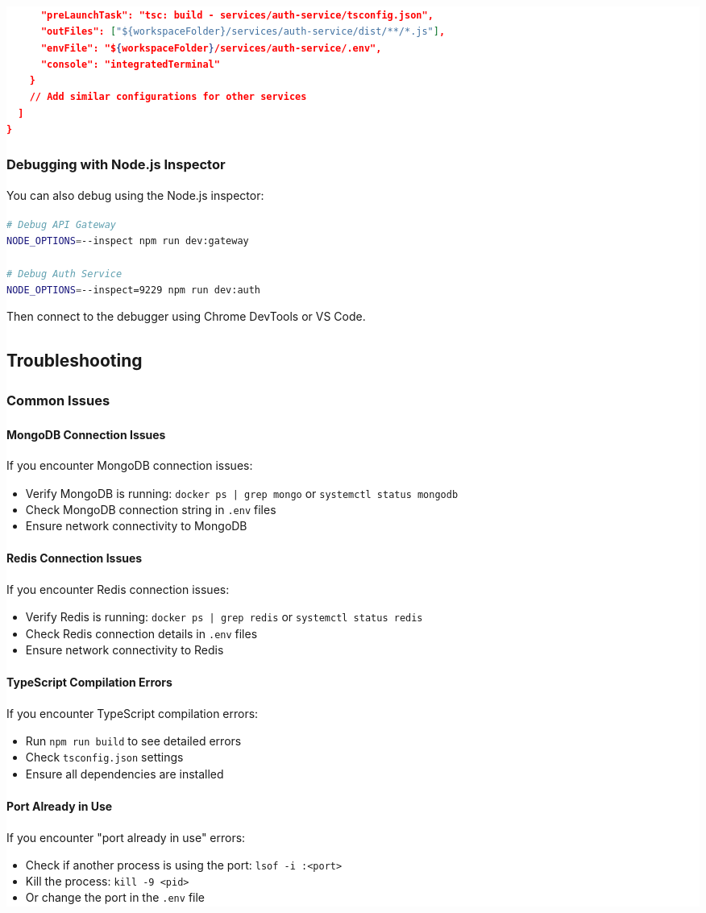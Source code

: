 ```json
      "preLaunchTask": "tsc: build - services/auth-service/tsconfig.json",
      "outFiles": ["${workspaceFolder}/services/auth-service/dist/**/*.js"],
      "envFile": "${workspaceFolder}/services/auth-service/.env",
      "console": "integratedTerminal"
    }
    // Add similar configurations for other services
  ]
}
```

### Debugging with Node.js Inspector

You can also debug using the Node.js inspector:

```bash
# Debug API Gateway
NODE_OPTIONS=--inspect npm run dev:gateway

# Debug Auth Service
NODE_OPTIONS=--inspect=9229 npm run dev:auth
```

Then connect to the debugger using Chrome DevTools or VS Code.

## Troubleshooting

### Common Issues

#### MongoDB Connection Issues

If you encounter MongoDB connection issues:
- Verify MongoDB is running: `docker ps | grep mongo` or `systemctl status mongodb`
- Check MongoDB connection string in `.env` files
- Ensure network connectivity to MongoDB

#### Redis Connection Issues

If you encounter Redis connection issues:
- Verify Redis is running: `docker ps | grep redis` or `systemctl status redis`
- Check Redis connection details in `.env` files
- Ensure network connectivity to Redis

#### TypeScript Compilation Errors

If you encounter TypeScript compilation errors:
- Run `npm run build` to see detailed errors
- Check `tsconfig.json` settings
- Ensure all dependencies are installed

#### Port Already in Use

If you encounter "port already in use" errors:
- Check if another process is using the port: `lsof -i :<port>`
- Kill the process: `kill -9 <pid>`
- Or change the port in the `.env` file
